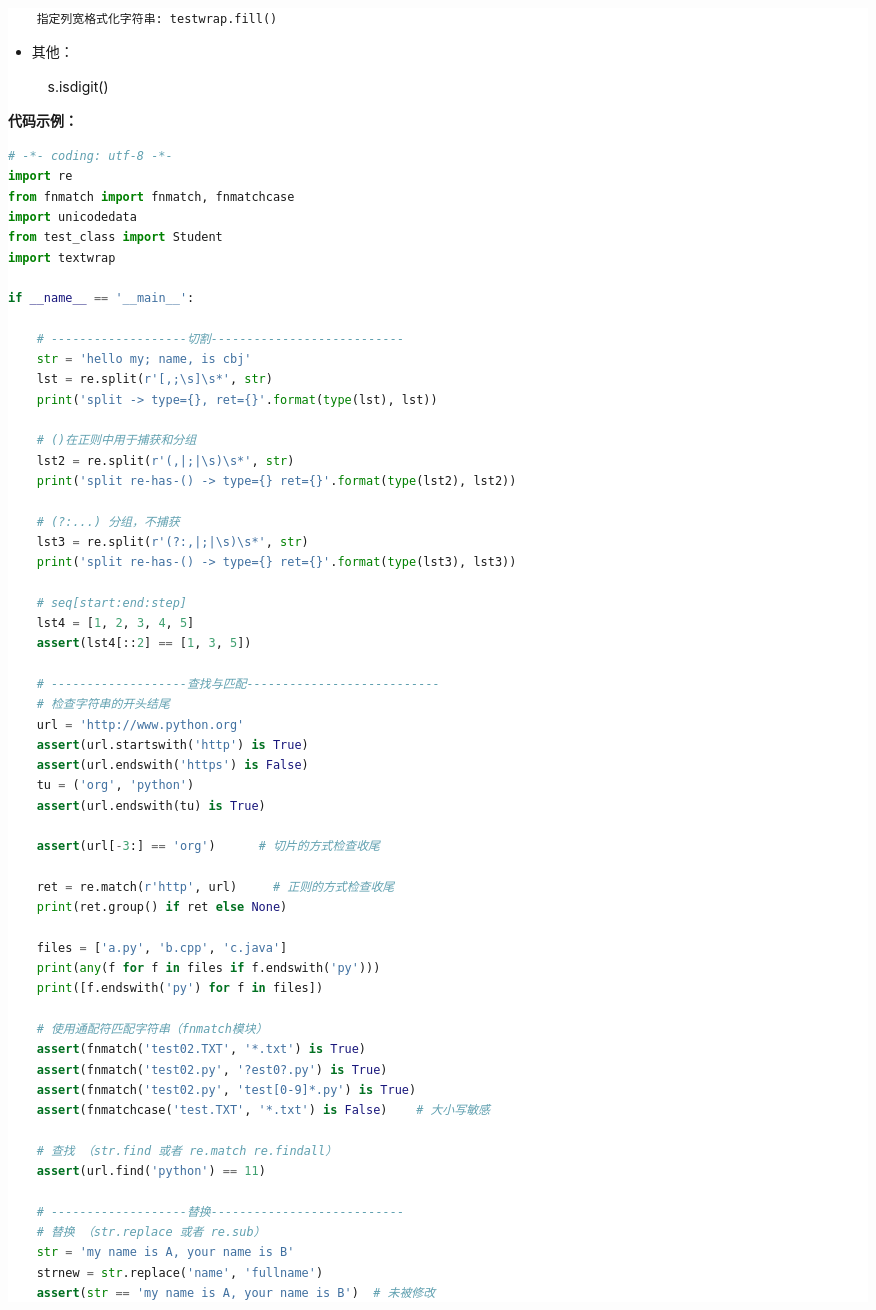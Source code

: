         指定列宽格式化字符串: testwrap.fill()

  * 其他：

        s.isdigit()

**代码示例：**

```python
# -*- coding: utf-8 -*-
import re
from fnmatch import fnmatch, fnmatchcase
import unicodedata
from test_class import Student
import textwrap

if __name__ == '__main__':

    # -------------------切割---------------------------
    str = 'hello my; name, is cbj'
    lst = re.split(r'[,;\s]\s*', str)
    print('split -> type={}, ret={}'.format(type(lst), lst))

    # ()在正则中用于捕获和分组
    lst2 = re.split(r'(,|;|\s)\s*', str)
    print('split re-has-() -> type={} ret={}'.format(type(lst2), lst2))

    # (?:...) 分组，不捕获
    lst3 = re.split(r'(?:,|;|\s)\s*', str)
    print('split re-has-() -> type={} ret={}'.format(type(lst3), lst3))

    # seq[start:end:step]
    lst4 = [1, 2, 3, 4, 5]
    assert(lst4[::2] == [1, 3, 5])

    # -------------------查找与匹配---------------------------
    # 检查字符串的开头结尾
    url = 'http://www.python.org'
    assert(url.startswith('http') is True)
    assert(url.endswith('https') is False)
    tu = ('org', 'python')
    assert(url.endswith(tu) is True)

    assert(url[-3:] == 'org')      # 切片的方式检查收尾

    ret = re.match(r'http', url)     # 正则的方式检查收尾
    print(ret.group() if ret else None)

    files = ['a.py', 'b.cpp', 'c.java']
    print(any(f for f in files if f.endswith('py')))
    print([f.endswith('py') for f in files])

    # 使用通配符匹配字符串（fnmatch模块）
    assert(fnmatch('test02.TXT', '*.txt') is True)
    assert(fnmatch('test02.py', '?est0?.py') is True)
    assert(fnmatch('test02.py', 'test[0-9]*.py') is True)
    assert(fnmatchcase('test.TXT', '*.txt') is False)    # 大小写敏感

    # 查找 （str.find 或者 re.match re.findall）
    assert(url.find('python') == 11)

    # -------------------替换---------------------------
    # 替换 （str.replace 或者 re.sub）
    str = 'my name is A, your name is B'
    strnew = str.replace('name', 'fullname')
    assert(str == 'my name is A, your name is B')  # 未被修改
```